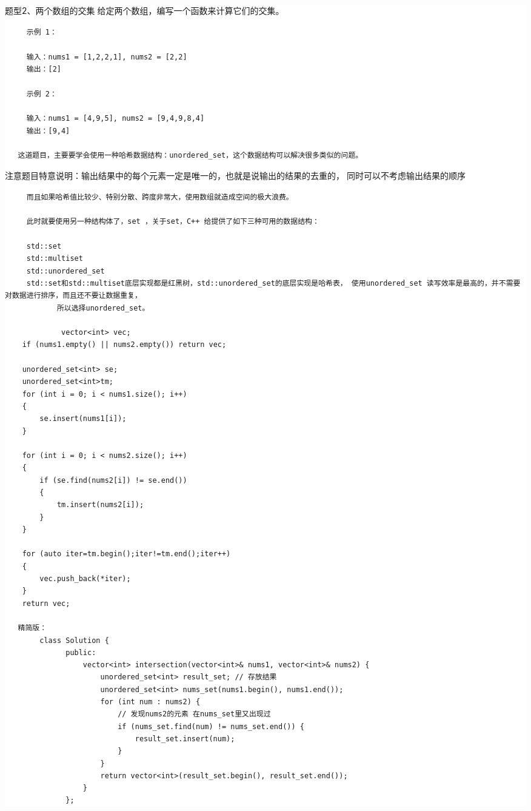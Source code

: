  题型2、两个数组的交集
       给定两个数组，编写一个函数来计算它们的交集。

         示例 1：

         输入：nums1 = [1,2,2,1], nums2 = [2,2]
         输出：[2]
         
         示例 2：

         输入：nums1 = [4,9,5], nums2 = [9,4,9,8,4]
         输出：[9,4]

       这道题目，主要要学会使用一种哈希数据结构：unordered_set，这个数据结构可以解决很多类似的问题。

注意题目特意说明：输出结果中的每个元素一定是唯一的，也就是说输出的结果的去重的， 同时可以不考虑输出结果的顺序

         而且如果哈希值比较少、特别分散、跨度非常大，使用数组就造成空间的极大浪费。

         此时就要使用另一种结构体了，set ，关于set，C++ 给提供了如下三种可用的数据结构：

         std::set
         std::multiset
         std::unordered_set
         std::set和std::multiset底层实现都是红黑树，std::unordered_set的底层实现是哈希表， 使用unordered_set 读写效率是最高的，并不需要对数据进行排序，而且还不要让数据重复，
                所以选择unordered_set。
              
                 vector<int> vec;
		if (nums1.empty() || nums2.empty()) return vec;

		unordered_set<int> se;
		unordered_set<int>tm;
		for (int i = 0; i < nums1.size(); i++)
		{
			se.insert(nums1[i]);
		}
		
		for (int i = 0; i < nums2.size(); i++)
		{
			if (se.find(nums2[i]) != se.end())
			{				
				tm.insert(nums2[i]);
			}
		}

		for (auto iter=tm.begin();iter!=tm.end();iter++)
		{
			vec.push_back(*iter);
		}
		return vec;       
         
       精简版：
            class Solution {
                  public:
                      vector<int> intersection(vector<int>& nums1, vector<int>& nums2) {
                          unordered_set<int> result_set; // 存放结果
                          unordered_set<int> nums_set(nums1.begin(), nums1.end());
                          for (int num : nums2) {
                              // 发现nums2的元素 在nums_set里又出现过
                              if (nums_set.find(num) != nums_set.end()) {
                                  result_set.insert(num);
                              }
                          }
                          return vector<int>(result_set.begin(), result_set.end());
                      }
                  };
